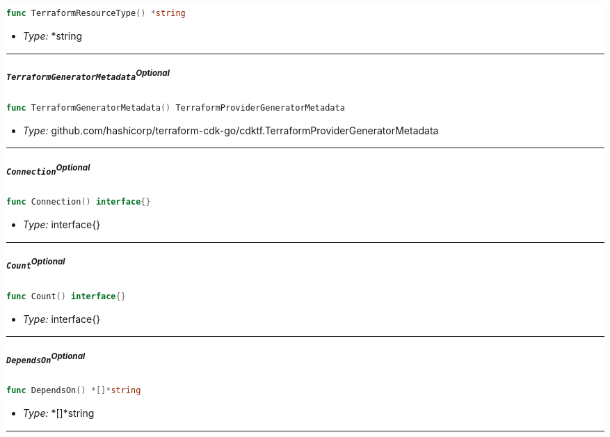 ```go
func TerraformResourceType() *string
```

- *Type:* *string

---

##### `TerraformGeneratorMetadata`<sup>Optional</sup> <a name="TerraformGeneratorMetadata" id="@cdktf/provider-cloudflare.apiShieldOperationSchemaValidationSettings.ApiShieldOperationSchemaValidationSettings.property.terraformGeneratorMetadata"></a>

```go
func TerraformGeneratorMetadata() TerraformProviderGeneratorMetadata
```

- *Type:* github.com/hashicorp/terraform-cdk-go/cdktf.TerraformProviderGeneratorMetadata

---

##### `Connection`<sup>Optional</sup> <a name="Connection" id="@cdktf/provider-cloudflare.apiShieldOperationSchemaValidationSettings.ApiShieldOperationSchemaValidationSettings.property.connection"></a>

```go
func Connection() interface{}
```

- *Type:* interface{}

---

##### `Count`<sup>Optional</sup> <a name="Count" id="@cdktf/provider-cloudflare.apiShieldOperationSchemaValidationSettings.ApiShieldOperationSchemaValidationSettings.property.count"></a>

```go
func Count() interface{}
```

- *Type:* interface{}

---

##### `DependsOn`<sup>Optional</sup> <a name="DependsOn" id="@cdktf/provider-cloudflare.apiShieldOperationSchemaValidationSettings.ApiShieldOperationSchemaValidationSettings.property.dependsOn"></a>

```go
func DependsOn() *[]*string
```

- *Type:* *[]*string

---